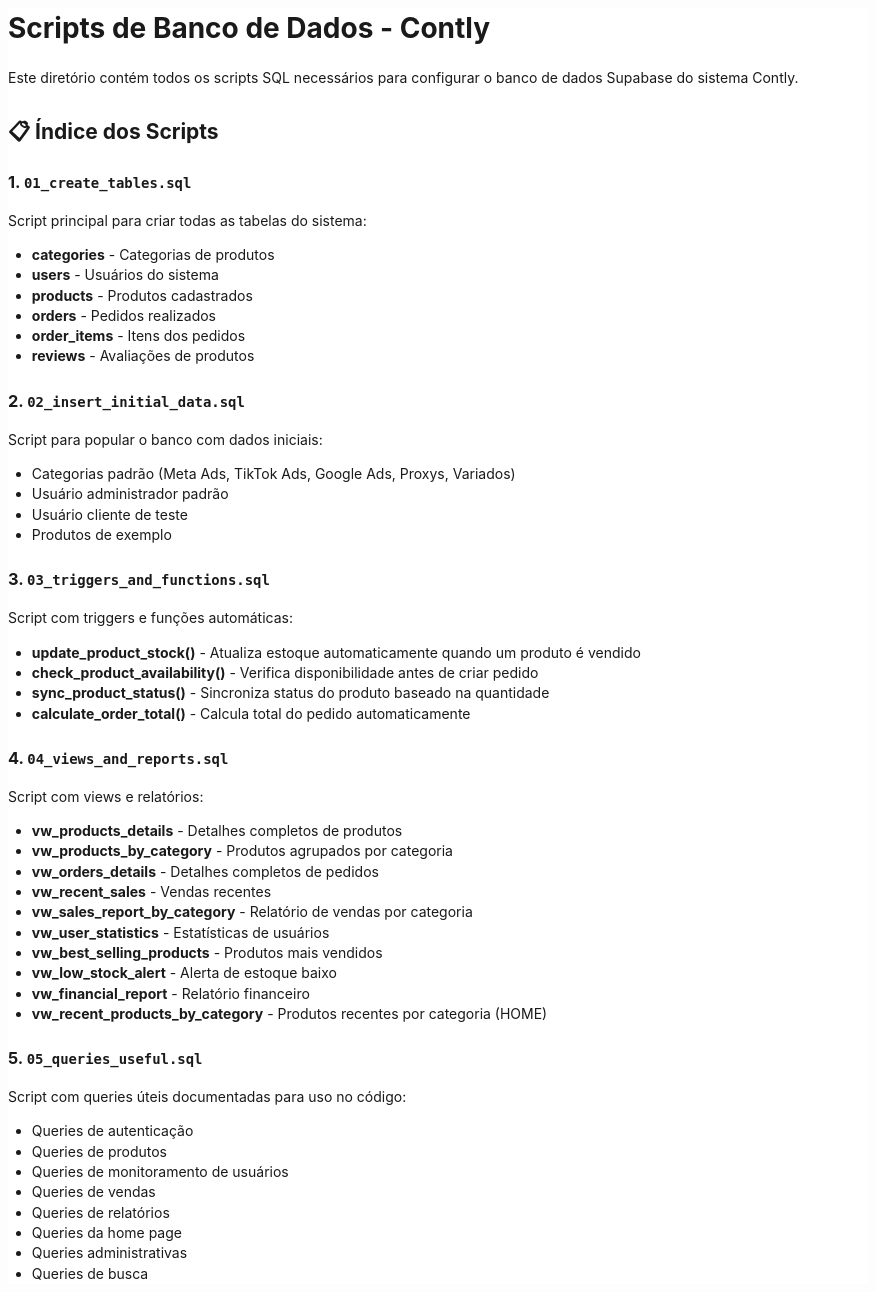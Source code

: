 # Scripts de Banco de Dados - Contly

Este diretório contém todos os scripts SQL necessários para configurar o banco de dados Supabase do sistema Contly.

## 📋 Índice dos Scripts

### 1. `01_create_tables.sql`
Script principal para criar todas as tabelas do sistema:
- **categories** - Categorias de produtos
- **users** - Usuários do sistema
- **products** - Produtos cadastrados
- **orders** - Pedidos realizados
- **order_items** - Itens dos pedidos
- **reviews** - Avaliações de produtos

### 2. `02_insert_initial_data.sql`
Script para popular o banco com dados iniciais:
- Categorias padrão (Meta Ads, TikTok Ads, Google Ads, Proxys, Variados)
- Usuário administrador padrão
- Usuário cliente de teste
- Produtos de exemplo

### 3. `03_triggers_and_functions.sql`
Script com triggers e funções automáticas:
- **update_product_stock()** - Atualiza estoque automaticamente quando um produto é vendido
- **check_product_availability()** - Verifica disponibilidade antes de criar pedido
- **sync_product_status()** - Sincroniza status do produto baseado na quantidade
- **calculate_order_total()** - Calcula total do pedido automaticamente

### 4. `04_views_and_reports.sql`
Script com views e relatórios:
- **vw_products_details** - Detalhes completos de produtos
- **vw_products_by_category** - Produtos agrupados por categoria
- **vw_orders_details** - Detalhes completos de pedidos
- **vw_recent_sales** - Vendas recentes
- **vw_sales_report_by_category** - Relatório de vendas por categoria
- **vw_user_statistics** - Estatísticas de usuários
- **vw_best_selling_products** - Produtos mais vendidos
- **vw_low_stock_alert** - Alerta de estoque baixo
- **vw_financial_report** - Relatório financeiro
- **vw_recent_products_by_category** - Produtos recentes por categoria (HOME)

### 5. `05_queries_useful.sql`
Script com queries úteis documentadas para uso no código:
- Queries de autenticação
- Queries de produtos
- Queries de monitoramento de usuários
- Queries de vendas
- Queries de relatórios
- Queries da home page
- Queries administrativas
- Queries de busca
